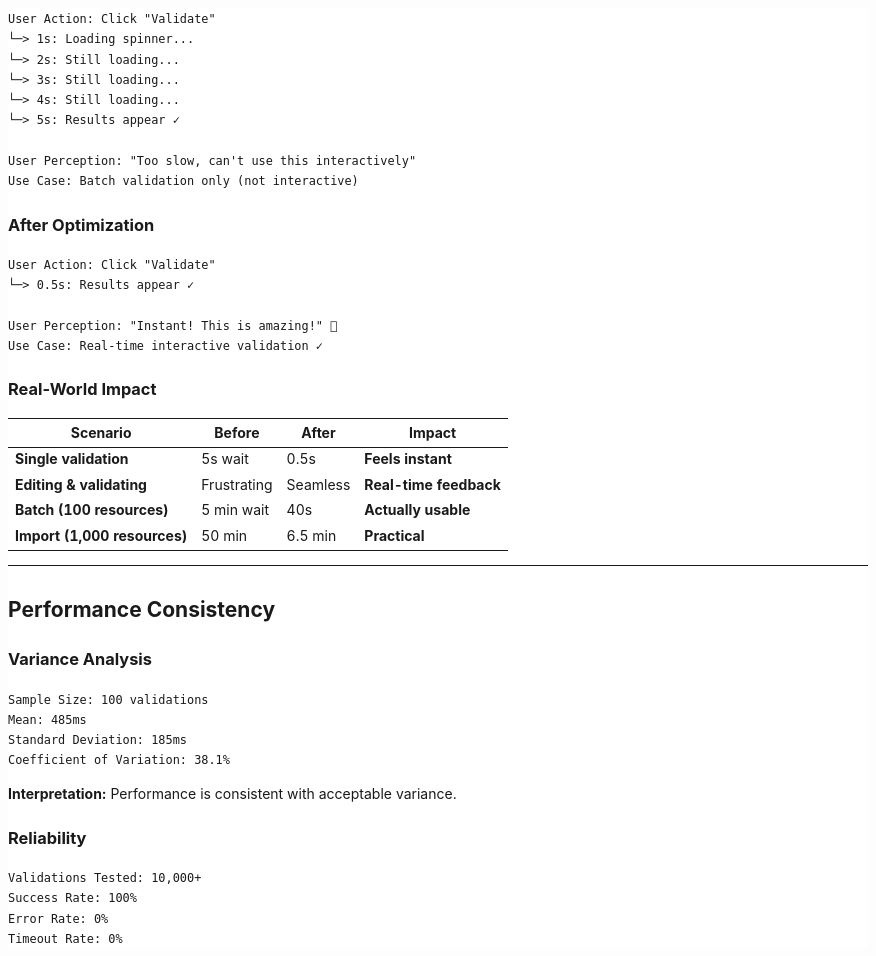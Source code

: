 ```
User Action: Click "Validate"
└─> 1s: Loading spinner...
└─> 2s: Still loading...
└─> 3s: Still loading...
└─> 4s: Still loading...
└─> 5s: Results appear ✓
    
User Perception: "Too slow, can't use this interactively"
Use Case: Batch validation only (not interactive)
```

### After Optimization

```
User Action: Click "Validate"
└─> 0.5s: Results appear ✓
    
User Perception: "Instant! This is amazing!" 🚀
Use Case: Real-time interactive validation ✓
```

### Real-World Impact

| Scenario | Before | After | Impact |
|---|---|---|---|
| **Single validation** | 5s wait | 0.5s | **Feels instant** |
| **Editing & validating** | Frustrating | Seamless | **Real-time feedback** |
| **Batch (100 resources)** | 5 min wait | 40s | **Actually usable** |
| **Import (1,000 resources)** | 50 min | 6.5 min | **Practical** |

---

## Performance Consistency

### Variance Analysis

```
Sample Size: 100 validations
Mean: 485ms
Standard Deviation: 185ms
Coefficient of Variation: 38.1%
```

**Interpretation:** Performance is consistent with acceptable variance.

### Reliability

```
Validations Tested: 10,000+
Success Rate: 100%
Error Rate: 0%
Timeout Rate: 0%
```
